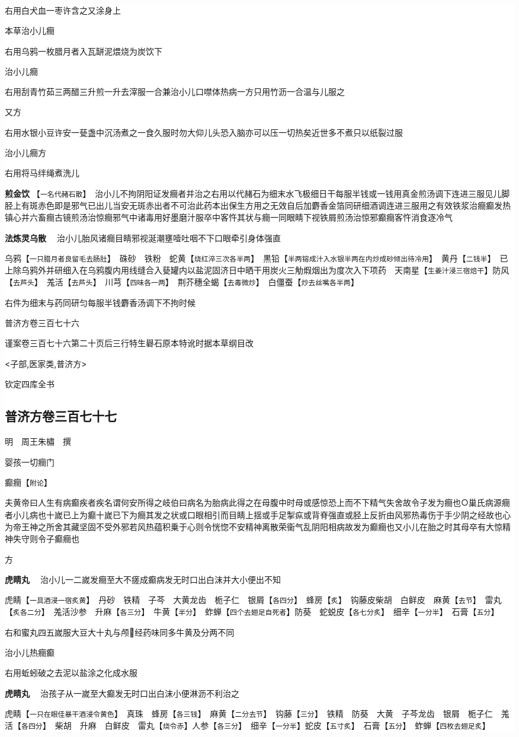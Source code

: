 右用白犬血一枣许含之又涂身上  

本草治小儿癎  

右用乌鸦一枚腊月者入瓦缾泥煨烧为炭饮下  

治小儿癎  

右用刮青竹茹三两醋三升煎一升去滓服一合兼治小儿口噤体热病一方只用竹沥一合温与儿服之  

又方  

右用水银小豆许安一甆盏中沉汤煮之一食久服时勿大仰儿头恐入脑亦可以压一切热矣近世多不煮只以纸裂过服  

治小儿癎方  

右用将马绊绳煮洗儿  

**煎金饮** 【`一名代赭石散`】　治小儿不拘阴阳证发癎者并治之右用以代赭石为细末水飞极细日干每服半钱或一钱用真金煎汤调下连进三服见儿脚胫上有斑赤色即是邪气已出儿当安无斑赤出者不可治此药本出保生方用之无效自后加麝香金箔同研细酒调连进三服用之有效铁浆治癎癫发热镇心并六畜癎古镜煎汤治惊癎邪气中诸毒用好墨磨汁服卒中客忤其状与癎一同眼睛下视铁屑煎汤治惊邪癫癎客忤消食逐冷气  

**法炼灵乌散** 　治小儿胎风诸癎目睛邪视涎潮壅噎吐咽不下口眼牵引身体强直  

乌鸦【`一只腊月者良留毛去肠肚`】　硃砂　铁粉　蛇黄【`烧红淬三次各半两`】　黒铅【`半两镕成汁入水银半两在内炒成砂倾出待冷用`】　黄丹【`二钱半`】　已上除乌鸦外并研细入在乌鸦腹内用线缝合入甆罐内以盐泥固济日中晒干用炭火三觔煆烟出为度次入下项药　天南星【`生姜汁浸三宿焙干`】防风【`去芦头`】　羗活【`去芦头`】　川芎【`四味各一两`】　荆芥穗全蝎【`去毒微炒`】　白僵蚕【`炒去丝嘴各半两`】  

右件为细末与药同研匀每服半钱麝香汤调下不拘时候  

普济方卷三百七十六  

谨案卷三百七十六第二十页后三行特生礜石原本特讹时据本草纲目改  

<子部,医家类,普济方>  

钦定四库全书  

## 普济方卷三百七十七

明　周王朱橚　撰  

婴孩一切癎门  

癫癎【`附论`】  

夫黄帝曰人生有病癫疾者疾名谓何安所得之岐伯曰病名为胎病此得之在母腹中时母或感惊恐上而不下精气失舍故令子发为癎也○巢氏病源癎者小儿病也十嵗已上为癫十嵗已下为癎其发之状或口眼相引而目睛上揺或手足掣疭或背脊强直或胫上反折由风邪热毒伤于手少阴之经故也心为帝王神之所舍其藏坚固不受外邪若风热蕴积乗于心则令恍惚不安精神离散荣衞气乱阴阳相病故发为癫癎也又小儿在胎之时其母卒有大惊精神失守则令子癫癎也  

方  

**虎睛丸** 　治小儿一二嵗发癎至大不瘥成癫病发无时口出白沫并大小便出不知  

虎睛【`一具酒浸一宿炙黄`】　丹砂　铁精　子芩　大黄龙齿　栀子仁　银屑【`各四分`】　蜂房【`炙`】　钩藤皮柴胡　白鲜皮　麻黄【`去节`】　雷丸【`炙各二分`】　羗活沙参　升麻【`各三分`】　牛黄【`半分`】　蚱蝉【`四个去翅足自死者`】防葵　蛇蜕皮【`各七分炙`】　细辛【`一分半`】　石膏【`五分`】  

右和蜜丸四五嵗服大豆大十丸与颅经药味同多牛黄及分两不同  

治小儿热癎癫  

右用蚯蚓破之去泥以盐涂之化成水服  

**虎睛丸** 　治孩子从一嵗至大癫发无时口出白沫小便淋沥不利治之  

虎睛【`一只在眼佳暴干酒浸令黄色`】　真珠　蜂房【`各三钱`】　麻黄【`二分去节`】　钩藤【`三分`】　铁精　防葵　大黄　子芩龙齿　银屑　栀子仁　羗活【`各四分`】　柴胡　升麻　白鲜皮　雷丸【`烧令赤`】人参【`各三分`】　细辛【`一分半`】蛇皮【`五寸炙`】　石膏【`五分`】　蚱蝉【`四枚去翅足炙`】  
